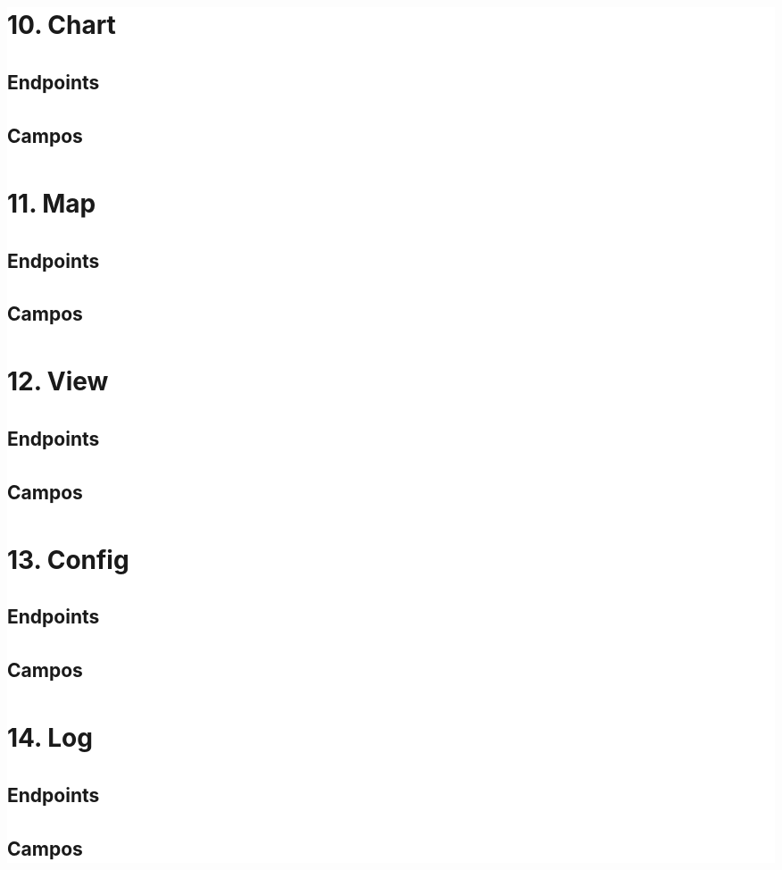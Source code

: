 # 10. Chart
## Endpoints

## Campos

# 11. Map
## Endpoints

## Campos

# 12. View
## Endpoints

## Campos

# 13. Config
## Endpoints

## Campos

# 14. Log
## Endpoints

## Campos